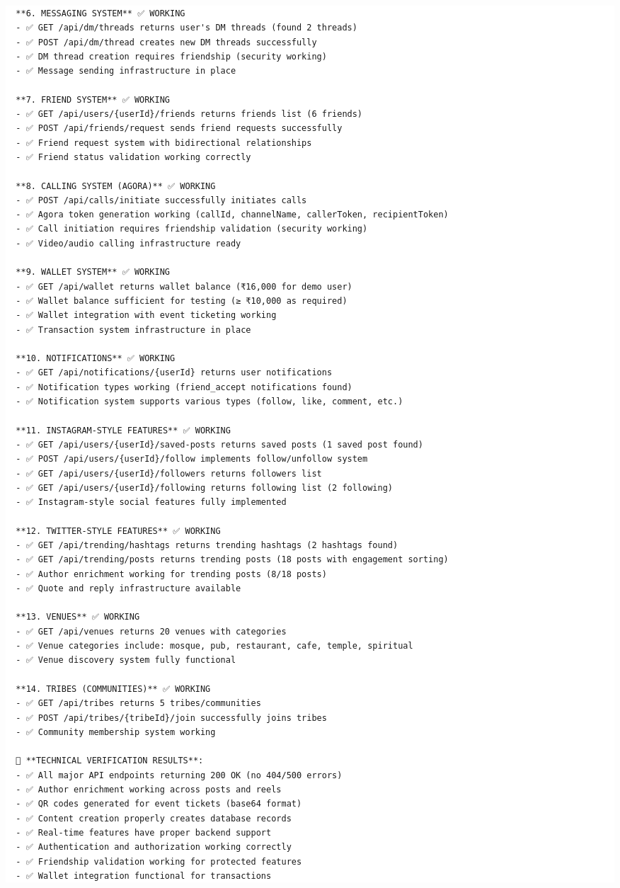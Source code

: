       **6. MESSAGING SYSTEM** ✅ WORKING
      - ✅ GET /api/dm/threads returns user's DM threads (found 2 threads)
      - ✅ POST /api/dm/thread creates new DM threads successfully
      - ✅ DM thread creation requires friendship (security working)
      - ✅ Message sending infrastructure in place
      
      **7. FRIEND SYSTEM** ✅ WORKING
      - ✅ GET /api/users/{userId}/friends returns friends list (6 friends)
      - ✅ POST /api/friends/request sends friend requests successfully
      - ✅ Friend request system with bidirectional relationships
      - ✅ Friend status validation working correctly
      
      **8. CALLING SYSTEM (AGORA)** ✅ WORKING
      - ✅ POST /api/calls/initiate successfully initiates calls
      - ✅ Agora token generation working (callId, channelName, callerToken, recipientToken)
      - ✅ Call initiation requires friendship validation (security working)
      - ✅ Video/audio calling infrastructure ready
      
      **9. WALLET SYSTEM** ✅ WORKING
      - ✅ GET /api/wallet returns wallet balance (₹16,000 for demo user)
      - ✅ Wallet balance sufficient for testing (≥ ₹10,000 as required)
      - ✅ Wallet integration with event ticketing working
      - ✅ Transaction system infrastructure in place
      
      **10. NOTIFICATIONS** ✅ WORKING
      - ✅ GET /api/notifications/{userId} returns user notifications
      - ✅ Notification types working (friend_accept notifications found)
      - ✅ Notification system supports various types (follow, like, comment, etc.)
      
      **11. INSTAGRAM-STYLE FEATURES** ✅ WORKING
      - ✅ GET /api/users/{userId}/saved-posts returns saved posts (1 saved post found)
      - ✅ POST /api/users/{userId}/follow implements follow/unfollow system
      - ✅ GET /api/users/{userId}/followers returns followers list
      - ✅ GET /api/users/{userId}/following returns following list (2 following)
      - ✅ Instagram-style social features fully implemented
      
      **12. TWITTER-STYLE FEATURES** ✅ WORKING
      - ✅ GET /api/trending/hashtags returns trending hashtags (2 hashtags found)
      - ✅ GET /api/trending/posts returns trending posts (18 posts with engagement sorting)
      - ✅ Author enrichment working for trending posts (8/18 posts)
      - ✅ Quote and reply infrastructure available
      
      **13. VENUES** ✅ WORKING
      - ✅ GET /api/venues returns 20 venues with categories
      - ✅ Venue categories include: mosque, pub, restaurant, cafe, temple, spiritual
      - ✅ Venue discovery system fully functional
      
      **14. TRIBES (COMMUNITIES)** ✅ WORKING
      - ✅ GET /api/tribes returns 5 tribes/communities
      - ✅ POST /api/tribes/{tribeId}/join successfully joins tribes
      - ✅ Community membership system working
      
      🔧 **TECHNICAL VERIFICATION RESULTS**:
      - ✅ All major API endpoints returning 200 OK (no 404/500 errors)
      - ✅ Author enrichment working across posts and reels
      - ✅ QR codes generated for event tickets (base64 format)
      - ✅ Content creation properly creates database records
      - ✅ Real-time features have proper backend support
      - ✅ Authentication and authorization working correctly
      - ✅ Friendship validation working for protected features
      - ✅ Wallet integration functional for transactions
      